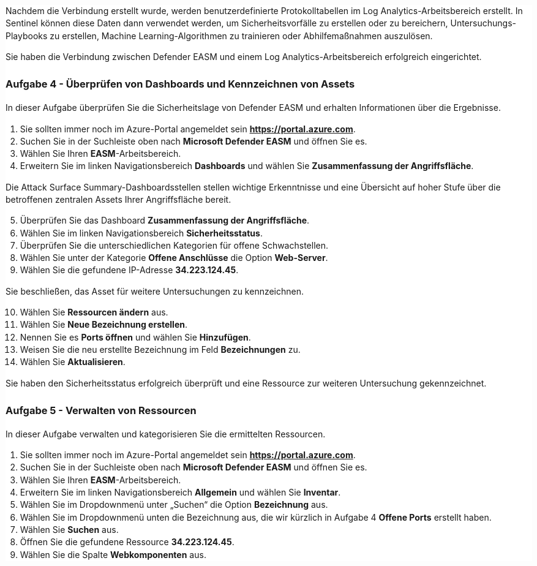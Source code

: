 Nachdem die Verbindung erstellt wurde, werden benutzerdefinierte Protokolltabellen im Log Analytics-Arbeitsbereich erstellt. In Sentinel können diese Daten dann verwendet werden, um Sicherheitsvorfälle zu erstellen oder zu bereichern, Untersuchungs-Playbooks zu erstellen, Machine Learning-Algorithmen zu trainieren oder Abhilfemaßnahmen auszulösen.

Sie haben die Verbindung zwischen Defender EASM und einem Log Analytics-Arbeitsbereich erfolgreich eingerichtet.

### Aufgabe 4 - Überprüfen von Dashboards und Kennzeichnen von Assets

In dieser Aufgabe überprüfen Sie die Sicherheitslage von Defender EASM und erhalten Informationen über die Ergebnisse.

1. Sie sollten immer noch im Azure-Portal angemeldet sein **<https://portal.azure.com>**.
2. Suchen Sie in der Suchleiste oben nach **Microsoft Defender EASM** und öffnen Sie es.
3. Wählen Sie Ihren **EASM**-Arbeitsbereich.
4. Erweitern Sie im linken Navigationsbereich **Dashboards** und wählen Sie **Zusammenfassung der Angriffsfläche**.

Die Attack Surface Summary-Dashboardsstellen stellen wichtige Erkenntnisse und eine Übersicht auf hoher Stufe über die betroffenen zentralen Assets Ihrer Angriffsfläche bereit.

5. Überprüfen Sie das Dashboard **Zusammenfassung der Angriffsfläche**.
6. Wählen Sie im linken Navigationsbereich **Sicherheitsstatus**.
7. Überprüfen Sie die unterschiedlichen Kategorien für offene Schwachstellen.
8. Wählen Sie unter der Kategorie **Offene Anschlüsse** die Option **Web-Server**.
9.  Wählen Sie die gefundene IP-Adresse **34.223.124.45**.

Sie beschließen, das Asset für weitere Untersuchungen zu kennzeichnen.

10. Wählen Sie **Ressourcen ändern** aus.
11. Wählen Sie **Neue Bezeichnung erstellen**.
12. Nennen Sie es **Ports öffnen** und wählen Sie **Hinzufügen**.
13. Weisen Sie die neu erstellte Bezeichnung im Feld **Bezeichnungen** zu.
14. Wählen Sie **Aktualisieren**.

Sie haben den Sicherheitsstatus erfolgreich überprüft und eine Ressource zur weiteren Untersuchung gekennzeichnet.

### Aufgabe 5 - Verwalten von Ressourcen

In dieser Aufgabe verwalten und kategorisieren Sie die ermittelten Ressourcen.

1. Sie sollten immer noch im Azure-Portal angemeldet sein **<https://portal.azure.com>**.
2. Suchen Sie in der Suchleiste oben nach **Microsoft Defender EASM** und öffnen Sie es.
3. Wählen Sie Ihren **EASM**-Arbeitsbereich.
4. Erweitern Sie im linken Navigationsbereich **Allgemein** und wählen Sie **Inventar**.
5. Wählen Sie im Dropdownmenü unter „Suchen“ die Option **Bezeichnung** aus.
6. Wählen Sie im Dropdownmenü unten die Bezeichnung aus, die wir kürzlich in Aufgabe 4 **Offene Ports** erstellt haben.
7. Wählen Sie **Suchen** aus.
8. Öffnen Sie die gefundene Ressource **34.223.124.45**.
9. Wählen Sie die Spalte **Webkomponenten** aus.
